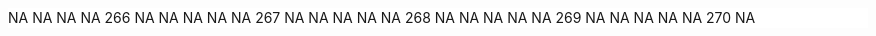 <td align="right">NA</td>
<td align="right">NA</td>
<td align="right">NA</td>
<td align="right">NA</td>
</tr>
<tr class="odd">
<td align="left">266</td>
<td align="right"></td>
<td align="right"></td>
<td align="right">NA</td>
<td align="right"></td>
<td align="right"></td>
<td align="right"></td>
<td align="right">NA</td>
<td align="right">NA</td>
<td align="right">NA</td>
<td align="right">NA</td>
</tr>
<tr class="even">
<td align="left">267</td>
<td align="right"></td>
<td align="right"></td>
<td align="right">NA</td>
<td align="right"></td>
<td align="right"></td>
<td align="right"></td>
<td align="right">NA</td>
<td align="right">NA</td>
<td align="right">NA</td>
<td align="right">NA</td>
</tr>
<tr class="odd">
<td align="left">268</td>
<td align="right"></td>
<td align="right"></td>
<td align="right">NA</td>
<td align="right"></td>
<td align="right"></td>
<td align="right"></td>
<td align="right">NA</td>
<td align="right">NA</td>
<td align="right">NA</td>
<td align="right">NA</td>
</tr>
<tr class="even">
<td align="left">269</td>
<td align="right"></td>
<td align="right"></td>
<td align="right">NA</td>
<td align="right"></td>
<td align="right"></td>
<td align="right"></td>
<td align="right">NA</td>
<td align="right">NA</td>
<td align="right">NA</td>
<td align="right">NA</td>
</tr>
<tr class="odd">
<td align="left">270</td>
<td align="right"></td>
<td align="right"></td>
<td align="right">NA</td>
<td align="right"></td>
<td align="right"></td>
